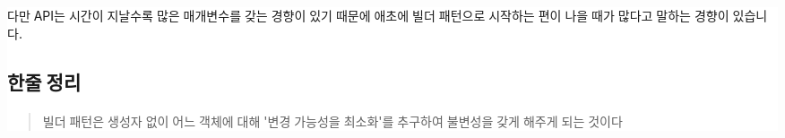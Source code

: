다만 API는 시간이 지날수록 많은 매개변수를 갖는 경향이 있기 때문에 애초에 빌더 패턴으로 시작하는 편이 나을 때가 많다고 말하는 경향이 있습니다. 


## 한줄 정리
> 빌더 패턴은 생성자 없이 어느 객체에 대해 '변경 가능성을 최소화'를 추구하여 불변성을 갖게 해주게 되는 것이다
